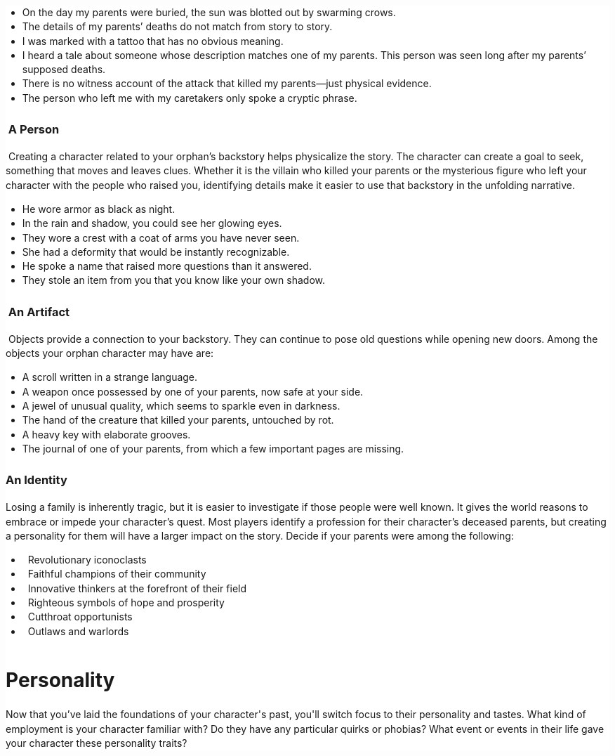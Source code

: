 - On the day my parents were buried, the sun was blotted out by swarming crows.  
- The details of my parents’ deaths do not match from story to story.  
- I was marked with a tattoo that has no obvious meaning.  
- I heard a tale about someone whose description matches one of my parents. This person was seen long after my parents’ supposed deaths.  
- There is no witness account of the attack that killed my parents—just physical evidence.  
- The person who left me with my caretakers only spoke a cryptic phrase.

###  A Person

 Creating a character related to your orphan’s backstory helps physicalize the story. The character can create a goal to seek, something that moves and leaves clues. Whether it is the villain who killed your parents or the mysterious figure who left your character with the people who raised you, identifying details make it easier to use that backstory in the unfolding narrative.   

- He wore armor as black as night.  
- In the rain and shadow, you could see her glowing eyes.
- They wore a crest with a coat of arms you have never seen. 
- She had a deformity that would be instantly recognizable. 
- He spoke a name that raised more questions than it answered. 
- They stole an item from you that you know like your own shadow. 

###  An Artifact

 Objects provide a connection to your backstory. They can continue to pose old questions while opening new doors. Among the objects your orphan character may have are:  

- A scroll written in a strange language. 
- A weapon once possessed by one of your parents, now safe at your side. 
- A jewel of unusual quality, which seems to sparkle even in darkness. 
- The hand of the creature that killed your parents, untouched by rot.
- A heavy key with elaborate grooves.
- The journal of one of your parents, from which a few important pages are missing. 

### An Identity

Losing a family is inherently tragic, but it is easier to investigate if those people were well known. It gives the world reasons to embrace or impede your character’s quest. Most players identify a profession for their character’s deceased parents, but creating a personality for them will have a larger impact on the story. Decide if your parents were among the following:

-   Revolutionary iconoclasts
-   Faithful champions of their community
-   Innovative thinkers at the forefront of their field
-   Righteous symbols of hope and prosperity
-   Cutthroat opportunists
-   Outlaws and warlords

# Personality

Now that you’ve laid the foundations of your character's past, you'll switch focus to their personality and tastes. What kind of employment is your character familiar with? Do they have any particular quirks or phobias? What event or events in their life gave your character these personality traits?
